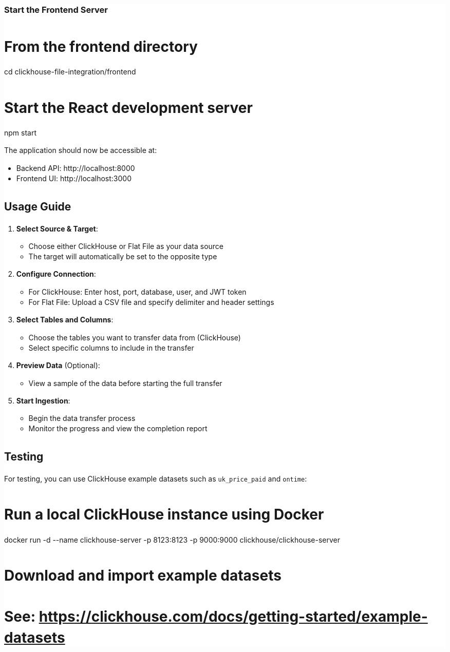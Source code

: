 
### Start the Frontend Server


# From the frontend directory
cd clickhouse-file-integration/frontend

# Start the React development server
npm start


The application should now be accessible at:
- Backend API: http://localhost:8000
- Frontend UI: http://localhost:3000

## Usage Guide

1. **Select Source & Target**:
   - Choose either ClickHouse or Flat File as your data source
   - The target will automatically be set to the opposite type

2. **Configure Connection**:
   - For ClickHouse: Enter host, port, database, user, and JWT token
   - For Flat File: Upload a CSV file and specify delimiter and header settings

3. **Select Tables and Columns**:
   - Choose the tables you want to transfer data from (ClickHouse)
   - Select specific columns to include in the transfer

4. **Preview Data** (Optional):
   - View a sample of the data before starting the full transfer

5. **Start Ingestion**:
   - Begin the data transfer process
   - Monitor the progress and view the completion report

## Testing

For testing, you can use ClickHouse example datasets such as `uk_price_paid` and `ontime`:


# Run a local ClickHouse instance using Docker
docker run -d --name clickhouse-server -p 8123:8123 -p 9000:9000 clickhouse/clickhouse-server

# Download and import example datasets
# See: https://clickhouse.com/docs/getting-started/example-datasets
